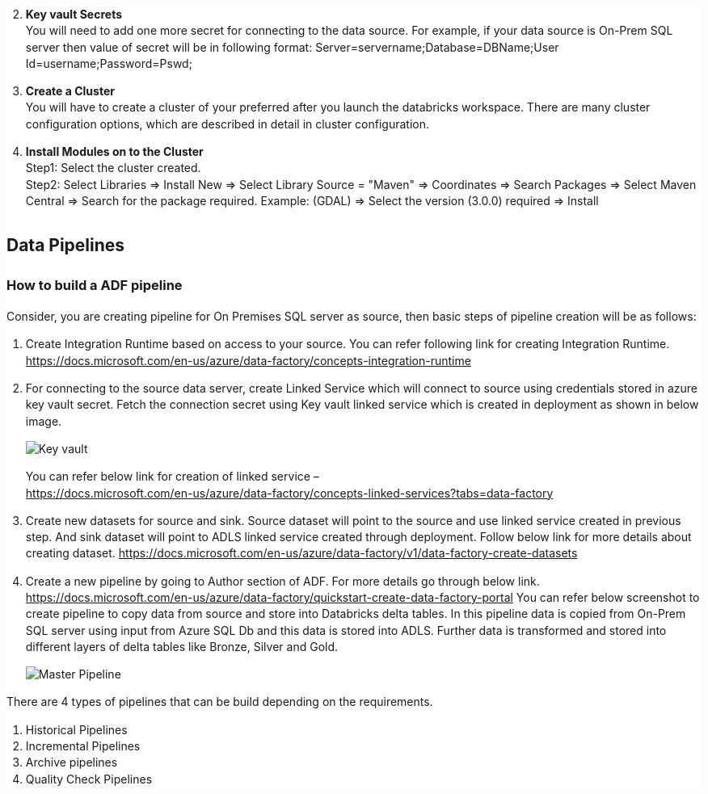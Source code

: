 
2. **Key vault Secrets**  
You will need to add one more secret for connecting to the data source. For example, if your data source is On-Prem SQL server then value of secret will be in following format:
Server=servername;Database=DBName;User Id=username;Password=Pswd;

3. **Create a Cluster**  
You will have to create a cluster of your preferred after you launch the databricks workspace. There are many cluster configuration options, which are described in detail in cluster configuration.

4. **Install Modules on to the Cluster**  
    Step1: Select the cluster created.  
    Step2: Select Libraries => Install New => Select Library Source = "Maven" => Coordinates => Search Packages => Select Maven Central => Search for the package required. Example: (GDAL) => Select the version (3.0.0) required => Install

## Data Pipelines
### How to build a ADF pipeline
Consider, you are creating pipeline for On Premises SQL server as source, then basic steps of pipeline creation will be as follows:

1. Create Integration Runtime based on access to your source. You can refer following link for creating Integration Runtime.
<https://docs.microsoft.com/en-us/azure/data-factory/concepts-integration-runtime>

2. For connecting to the source data server, create Linked Service which will connect to source using credentials stored in azure key vault secret. Fetch the connection secret using Key vault linked service which is created in deployment as shown in below image.

    ![Key vault](https://github.com/NealAnalyticsLLC/Azure-Databricks-Lakehouse/blob/dev/Sanket/images/Key%20vault.png)

    You can refer below link for creation of linked service –  
    <https://docs.microsoft.com/en-us/azure/data-factory/concepts-linked-services?tabs=data-factory>

3. Create new datasets for source and sink. Source dataset will point to the source and use linked service created in previous step. And sink dataset will point to ADLS linked service created through deployment.
Follow below link for more details about creating dataset.
<https://docs.microsoft.com/en-us/azure/data-factory/v1/data-factory-create-datasets>

4. Create a new pipeline by going to Author section of ADF. For more details go through below link.
<https://docs.microsoft.com/en-us/azure/data-factory/quickstart-create-data-factory-portal>
You can refer below screenshot to create pipeline to copy data from source and store into Databricks delta tables. In this pipeline data is copied from On-Prem SQL server using input from Azure SQL Db and this data is stored into ADLS. Further data is transformed and stored into different layers of delta tables like Bronze, Silver and Gold.

    ![Master Pipeline](https://github.com/NealAnalyticsLLC/Azure-Databricks-Lakehouse/blob/dev/Sanket/images/Master%20Pipeline.png)


There are 4 types of pipelines that can be build depending on the requirements.

1. Historical Pipelines
2. Incremental Pipelines
3. Archive pipelines
4. Quality Check Pipelines

